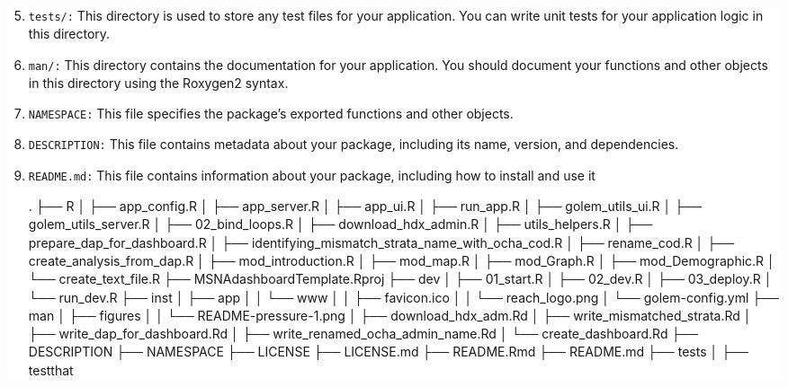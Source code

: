 5.  `tests/:` This directory is used to store any test files for your
    application. You can write unit tests for your application logic in
    this directory.

6.  `man/:` This directory contains the documentation for your
    application. You should document your functions and other objects in
    this directory using the Roxygen2 syntax.

7.  `NAMESPACE:` This file specifies the package’s exported functions
    and other objects.

8.  `DESCRIPTION:` This file contains metadata about your package,
    including its name, version, and dependencies.

9.  `README.md:` This file contains information about your package,
    including how to install and use it



    .
    ├── R
    │   ├── app_config.R
    │   ├── app_server.R
    │   ├── app_ui.R
    │   ├── run_app.R
    │   ├── golem_utils_ui.R
    │   ├── golem_utils_server.R
    │   ├── 02_bind_loops.R
    │   ├── download_hdx_admin.R
    │   ├── utils_helpers.R
    │   ├── prepare_dap_for_dashboard.R
    │   ├── identifying_mismatch_strata_name_with_ocha_cod.R
    │   ├── rename_cod.R
    │   ├── create_analysis_from_dap.R
    │   ├── mod_introduction.R
    │   ├── mod_map.R
    │   ├── mod_Graph.R
    │   ├── mod_Demographic.R
    │   └── create_text_file.R
    ├── MSNAdashboardTemplate.Rproj
    ├── dev
    │   ├── 01_start.R
    │   ├── 02_dev.R
    │   ├── 03_deploy.R
    │   └── run_dev.R
    ├── inst
    │   ├── app
    │   │   └── www
    │   │       ├── favicon.ico
    │   │       └── reach_logo.png
    │   └── golem-config.yml
    ├── man
    │   ├── figures
    │   │   └── README-pressure-1.png
    │   ├── download_hdx_adm.Rd
    │   ├── write_mismatched_strata.Rd
    │   ├── write_dap_for_dashboard.Rd
    │   ├── write_renamed_ocha_admin_name.Rd
    │   └── create_dashboard.Rd
    ├── DESCRIPTION
    ├── NAMESPACE
    ├── LICENSE
    ├── LICENSE.md
    ├── README.Rmd
    ├── README.md
    ├── tests
    │   ├── testthat